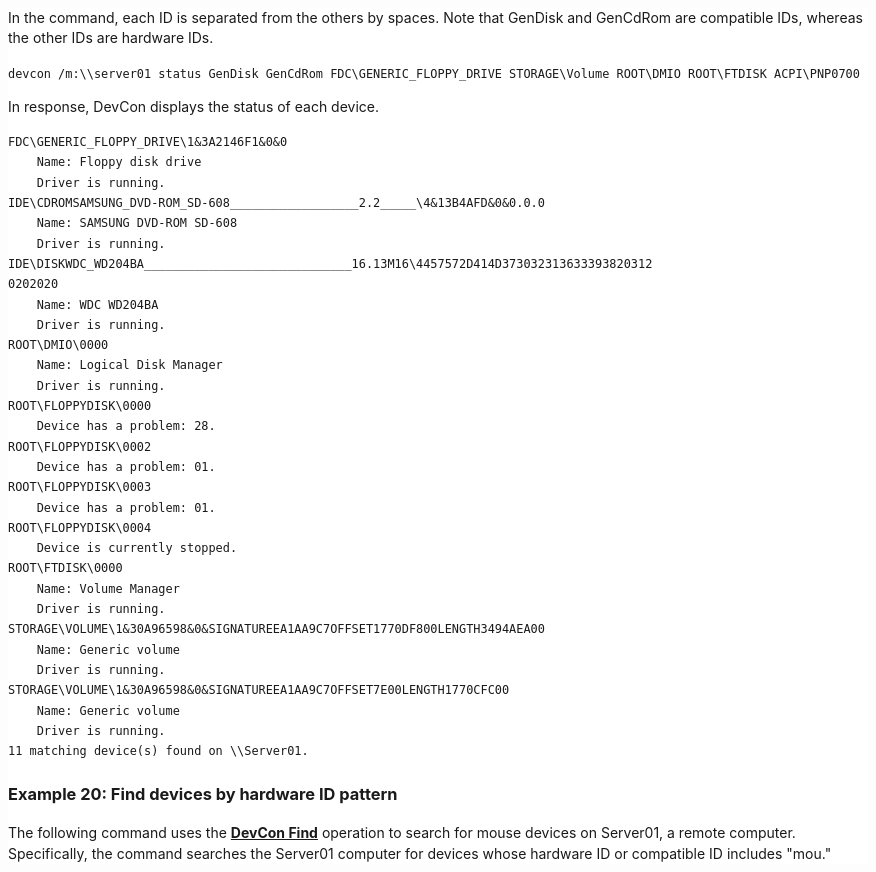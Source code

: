 In the command, each ID is separated from the others by spaces. Note that GenDisk and GenCdRom are compatible IDs, whereas the other IDs are hardware IDs.

```
devcon /m:\\server01 status GenDisk GenCdRom FDC\GENERIC_FLOPPY_DRIVE STORAGE\Volume ROOT\DMIO ROOT\FTDISK ACPI\PNP0700
```

In response, DevCon displays the status of each device.

```
FDC\GENERIC_FLOPPY_DRIVE\1&3A2146F1&0&0
    Name: Floppy disk drive
    Driver is running.
IDE\CDROMSAMSUNG_DVD-ROM_SD-608__________________2.2_____\4&13B4AFD&0&0.0.0
    Name: SAMSUNG DVD-ROM SD-608
    Driver is running.
IDE\DISKWDC_WD204BA_____________________________16.13M16\4457572D414D373032313633393820312
0202020
    Name: WDC WD204BA
    Driver is running.
ROOT\DMIO\0000
    Name: Logical Disk Manager
    Driver is running.
ROOT\FLOPPYDISK\0000
    Device has a problem: 28.
ROOT\FLOPPYDISK\0002
    Device has a problem: 01.
ROOT\FLOPPYDISK\0003
    Device has a problem: 01.
ROOT\FLOPPYDISK\0004
    Device is currently stopped.
ROOT\FTDISK\0000
    Name: Volume Manager
    Driver is running.
STORAGE\VOLUME\1&30A96598&0&SIGNATUREEA1AA9C7OFFSET1770DF800LENGTH3494AEA00
    Name: Generic volume
    Driver is running.
STORAGE\VOLUME\1&30A96598&0&SIGNATUREEA1AA9C7OFFSET7E00LENGTH1770CFC00
    Name: Generic volume
    Driver is running.
11 matching device(s) found on \\Server01.
```

### <span id="ddk_example_20_find_devices_by_hardware_id_pattern_tools"></span><span id="DDK_EXAMPLE_20_FIND_DEVICES_BY_HARDWARE_ID_PATTERN_TOOLS"></span><a name="ddk_example_20_find_devices_by_hardware_id_pattern_tools"></a>Example 20: Find devices by hardware ID pattern

The following command uses the [**DevCon Find**](devcon-find.md) operation to search for mouse devices on Server01, a remote computer. Specifically, the command searches the Server01 computer for devices whose hardware ID or compatible ID includes "mou."
